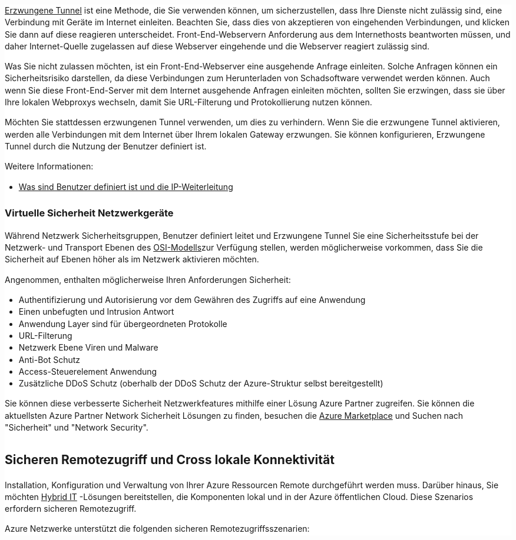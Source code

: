 [Erzwungene Tunnel](https://www.petri.com/azure-forced-tunneling) ist eine Methode, die Sie verwenden können, um sicherzustellen, dass Ihre Dienste nicht zulässig sind, eine Verbindung mit Geräte im Internet einleiten. Beachten Sie, dass dies von akzeptieren von eingehenden Verbindungen, und klicken Sie dann auf diese reagieren unterscheidet. Front-End-Webservern Anforderung aus dem Internethosts beantworten müssen, und daher Internet-Quelle zugelassen auf diese Webserver eingehende und die Webserver reagiert zulässig sind.

Was Sie nicht zulassen möchten, ist ein Front-End-Webserver eine ausgehende Anfrage einleiten. Solche Anfragen können ein Sicherheitsrisiko darstellen, da diese Verbindungen zum Herunterladen von Schadsoftware verwendet werden können. Auch wenn Sie diese Front-End-Server mit dem Internet ausgehende Anfragen einleiten möchten, sollten Sie erzwingen, dass sie über Ihre lokalen Webproxys wechseln, damit Sie URL-Filterung und Protokollierung nutzen können.

Möchten Sie stattdessen erzwungenen Tunnel verwenden, um dies zu verhindern. Wenn Sie die erzwungene Tunnel aktivieren, werden alle Verbindungen mit dem Internet über Ihrem lokalen Gateway erzwungen. Sie können konfigurieren, Erzwungene Tunnel durch die Nutzung der Benutzer definiert ist.

Weitere Informationen:

- [Was sind Benutzer definiert ist und die IP-Weiterleitung](../virtual-network/virtual-networks-udr-overview.md)

### <a name="virtual-network-security-appliances"></a>Virtuelle Sicherheit Netzwerkgeräte
Während Netzwerk Sicherheitsgruppen, Benutzer definiert leitet und Erzwungene Tunnel Sie eine Sicherheitsstufe bei der Netzwerk- und Transport Ebenen des [OSI-Modells](https://en.wikipedia.org/wiki/OSI_model)zur Verfügung stellen, werden möglicherweise vorkommen, dass Sie die Sicherheit auf Ebenen höher als im Netzwerk aktivieren möchten.

Angenommen, enthalten möglicherweise Ihren Anforderungen Sicherheit:

- Authentifizierung und Autorisierung vor dem Gewähren des Zugriffs auf eine Anwendung
- Einen unbefugten und Intrusion Antwort
- Anwendung Layer sind für übergeordneten Protokolle
- URL-Filterung
- Netzwerk Ebene Viren und Malware
- Anti-Bot Schutz
- Access-Steuerelement Anwendung
- Zusätzliche DDoS Schutz (oberhalb der DDoS Schutz der Azure-Struktur selbst bereitgestellt)

Sie können diese verbesserte Sicherheit Netzwerkfeatures mithilfe einer Lösung Azure Partner zugreifen. Sie können die aktuellsten Azure Partner Network Sicherheit Lösungen zu finden, besuchen die [Azure Marketplace](https://azure.microsoft.com/marketplace/) und Suchen nach "Sicherheit" und "Network Security".

## <a name="secure-remote-access-and-cross-premises-connectivity"></a>Sicheren Remotezugriff und Cross lokale Konnektivität
Installation, Konfiguration und Verwaltung von Ihrer Azure Ressourcen Remote durchgeführt werden muss. Darüber hinaus, Sie möchten [Hybrid IT](http://social.technet.microsoft.com/wiki/contents/articles/18120.hybrid-cloud-infrastructure-design-considerations.aspx) -Lösungen bereitstellen, die Komponenten lokal und in der Azure öffentlichen Cloud. Diese Szenarios erfordern sicheren Remotezugriff.

Azure Netzwerke unterstützt die folgenden sicheren Remotezugriffsszenarien:
